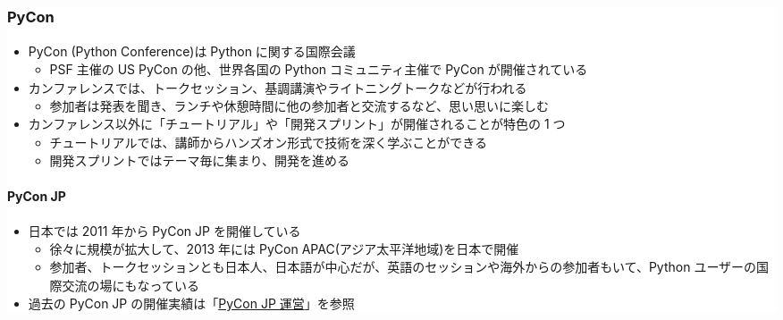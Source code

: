 ### PyCon

- PyCon (Python Conference)は Python に関する国際会議
  - PSF 主催の US PyCon の他、世界各国の Python コミュニティ主催で PyCon が開催されている
- カンファレンスでは、トークセッション、基調講演やライトニングトークなどが行われる
  - 参加者は発表を聞き、ランチや休憩時間に他の参加者と交流するなど、思い思いに楽しむ
- カンファレンス以外に「チュートリアル」や「開発スプリント」が開催されることが特色の 1 つ
  - チュートリアルでは、講師からハンズオン形式で技術を深く学ぶことができる
  - 開発スプリントではテーマ毎に集まり、開発を進める

#### PyCon JP

- 日本では 2011 年から PyCon JP を開催している
  - 徐々に規模が拡大して、2013 年には PyCon APAC(アジア太平洋地域)を日本で開催
  - 参加者、トークセッションとも日本人、日本語が中心だが、英語のセッションや海外からの参加者もいて、Python ユーザーの国際交流の場にもなっている
- 過去の PyCon JP の開催実績は「[PyCon JP 運営](http://www.pycon.jp/)」を参照
